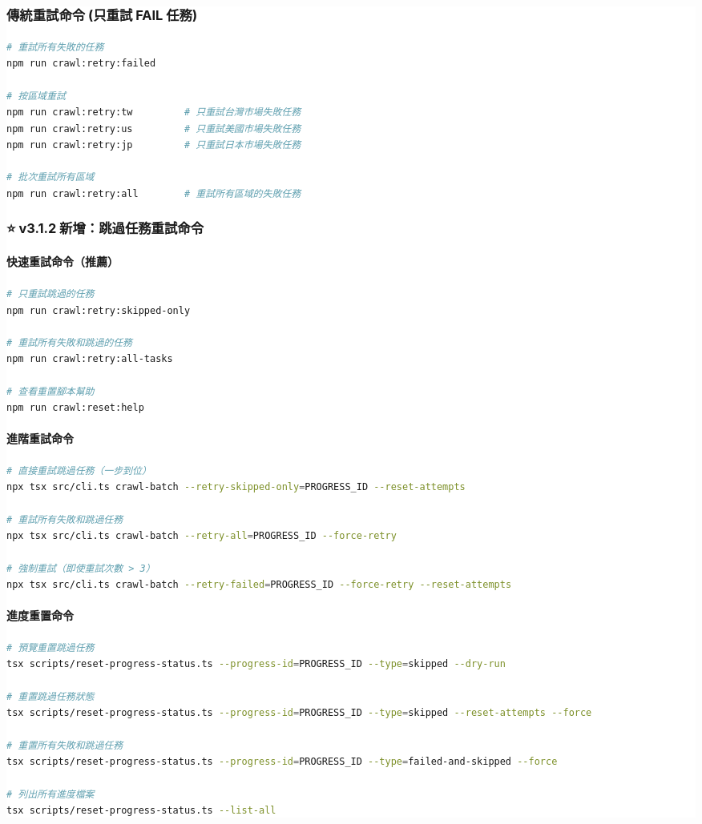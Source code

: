 ### 傳統重試命令 (只重試 FAIL 任務)

```bash
# 重試所有失敗的任務
npm run crawl:retry:failed

# 按區域重試
npm run crawl:retry:tw         # 只重試台灣市場失敗任務
npm run crawl:retry:us         # 只重試美國市場失敗任務
npm run crawl:retry:jp         # 只重試日本市場失敗任務

# 批次重試所有區域
npm run crawl:retry:all        # 重試所有區域的失敗任務
```

### ⭐ v3.1.2 新增：跳過任務重試命令

#### 快速重試命令（推薦）

```bash
# 只重試跳過的任務
npm run crawl:retry:skipped-only

# 重試所有失敗和跳過的任務
npm run crawl:retry:all-tasks

# 查看重置腳本幫助
npm run crawl:reset:help
```

#### 進階重試命令

```bash
# 直接重試跳過任務（一步到位）
npx tsx src/cli.ts crawl-batch --retry-skipped-only=PROGRESS_ID --reset-attempts

# 重試所有失敗和跳過任務
npx tsx src/cli.ts crawl-batch --retry-all=PROGRESS_ID --force-retry

# 強制重試（即使重試次數 > 3）
npx tsx src/cli.ts crawl-batch --retry-failed=PROGRESS_ID --force-retry --reset-attempts
```

#### 進度重置命令

```bash
# 預覽重置跳過任務
tsx scripts/reset-progress-status.ts --progress-id=PROGRESS_ID --type=skipped --dry-run

# 重置跳過任務狀態
tsx scripts/reset-progress-status.ts --progress-id=PROGRESS_ID --type=skipped --reset-attempts --force

# 重置所有失敗和跳過任務
tsx scripts/reset-progress-status.ts --progress-id=PROGRESS_ID --type=failed-and-skipped --force

# 列出所有進度檔案
tsx scripts/reset-progress-status.ts --list-all
```
